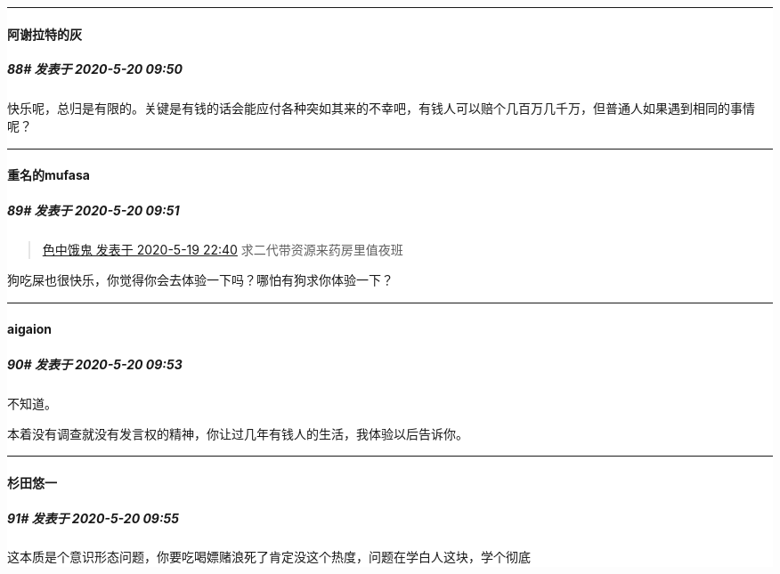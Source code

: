 





-----

####  阿谢拉特的灰  
##### 88#       发表于 2020-5-20 09:50




快乐呢，总归是有限的。关键是有钱的话会能应付各种突如其来的不幸吧，有钱人可以赔个几百万几千万，但普通人如果遇到相同的事情呢？







-----

####  重名的mufasa  
##### 89#       发表于 2020-5-20 09:51



<blockquote><a href="httphttps://bbs.saraba1st.com/2b/forum.php?mod=redirect&amp;goto=findpost&amp;pid=47481458&amp;ptid=1936232" target="_blank">色中饿鬼 发表于 2020-5-19 22:40</a>
求二代带资源来药房里值夜班</blockquote>
狗吃屎也很快乐，你觉得你会去体验一下吗？哪怕有狗求你体验一下？







-----

####  aigaion  
##### 90#       发表于 2020-5-20 09:53




不知道。

本着没有调查就没有发言权的精神，你让过几年有钱人的生活，我体验以后告诉你。







-----

####  杉田悠一  
##### 91#       发表于 2020-5-20 09:55




这本质是个意识形态问题，你要吃喝嫖赌浪死了肯定没这个热度，问题在学白人这块，学个彻底


